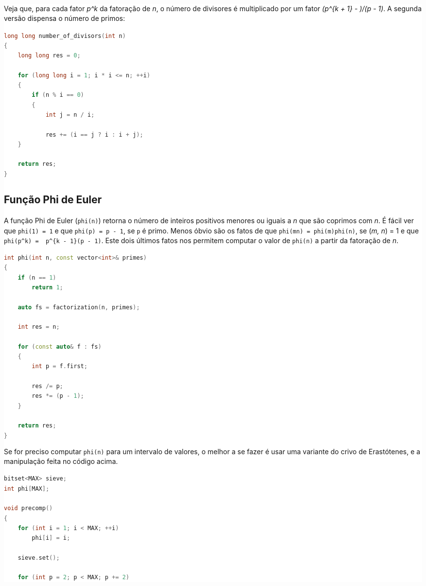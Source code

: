 ```C++
```

Veja que, para cada fator _p^k_ da fatoração de _n_, o número de divisores é multiplicado
por um fator _(p^{k + 1} - )/(p - 1)_. A segunda versão dispensa o número de primos:
```C++
long long number_of_divisors(int n)
{
    long long res = 0;

    for (long long i = 1; i * i <= n; ++i)
    {
        if (n % i == 0)
        {
            int j = n / i;

            res += (i == j ? i : i + j);
    }

    return res;
}
```

Função Phi de Euler
-------------------

A função Phi de Euler (`phi(n)`) retorna o número de inteiros positivos menores ou iguais a _n_ 
que são coprimos com _n_. É fácil ver que `phi(1) = 1` e que `phi(p) = p - 1`, se `p` é primo.
Menos óbvio são os fatos de que `phi(mn) = phi(m)phi(n)`, se (_m, n_) = 1 e que `phi(p^k) = 
p^{k - 1}(p - 1)`. Este dois últimos fatos nos permitem computar o valor de `phi(n)` a partir
 da fatoração de _n_.
```C++
int phi(int n, const vector<int>& primes)
{
    if (n == 1)
        return 1;

    auto fs = factorization(n, primes);

    int res = n;

    for (const auto& f : fs)
    {
        int p = f.first;

        res /= p;
        res *= (p - 1);
    }

    return res;
}
```
Se for preciso computar `phi(n)` para um intervalo de valores, o melhor a se fazer é usar 
uma variante do crivo de Erastótenes, e a manipulação feita no código acima.
```C++
bitset<MAX> sieve;
int phi[MAX];

void precomp()
{
    for (int i = 1; i < MAX; ++i)
        phi[i] = i;

    sieve.set();

    for (int p = 2; p < MAX; p += 2)
```